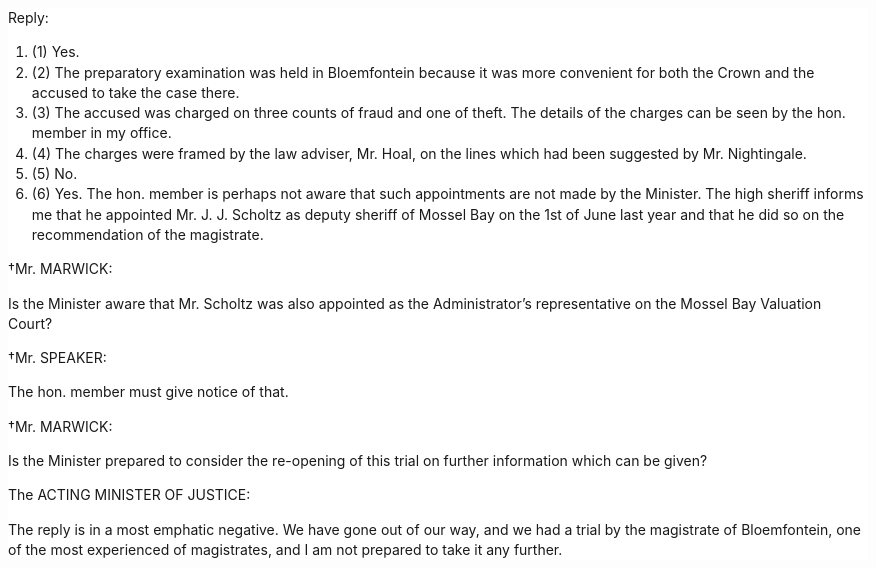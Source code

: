 </question>

<answer by="#acting_minister_of_justice" to="#marwick">

<heading>Reply:</heading>

<ol><li>(1) Yes.</li>

<li>(2) The preparatory examination was held in Bloemfontein because it was more convenient for both the Crown and the accused to take the case there.</li>

<li><span class="col_1335-1336" refersTo="page_0705"/>(3) The accused was charged on three counts of fraud and one of theft. The details of the charges can be seen by the hon. member in my office.</li>

<li>(4) The charges were framed by the law adviser, Mr. Hoal, on the lines which had been suggested by Mr. Nightingale.</li>

<li>(5) No.</li>

<li>(6) Yes. The hon. member is perhaps not aware that such appointments are not made by the Minister. The high sheriff informs me that he appointed Mr. J. J. Scholtz as deputy sheriff of Mossel Bay on the 1st of June last year and that he did so on the recommendation of the magistrate.</li>

</ol>

</answer>

<question by="#marwick" to="#acting_minister_of_justice">

<from>&#x2020;Mr. MARWICK:</from>

<p>Is the Minister aware that Mr. Scholtz was also appointed as the Administrator&#x2019;s representative on the Mossel Bay Valuation Court?</p>

</question>

<answer by="#speaker" to="#marwick">

<from>&#x2020;Mr. SPEAKER:</from>

<p>The hon. member must give notice of that.</p>

</answer>

<question by="#marwick" to="#acting_minister_of_justice">

<from>&#x2020;Mr. MARWICK:</from>

<p>Is the Minister prepared to consider the re-opening of this trial on further information which can be given?</p>

</question>

<answer by="#acting_minister_of_justice" to="#marwick">

<from>The ACTING MINISTER OF JUSTICE:</from>

<p>The reply is in a most emphatic negative. We have gone out of our way, and we had a trial by the magistrate of Bloemfontein, one of the most experienced of magistrates, and I am not prepared to take it any further.</p>

</answer>
